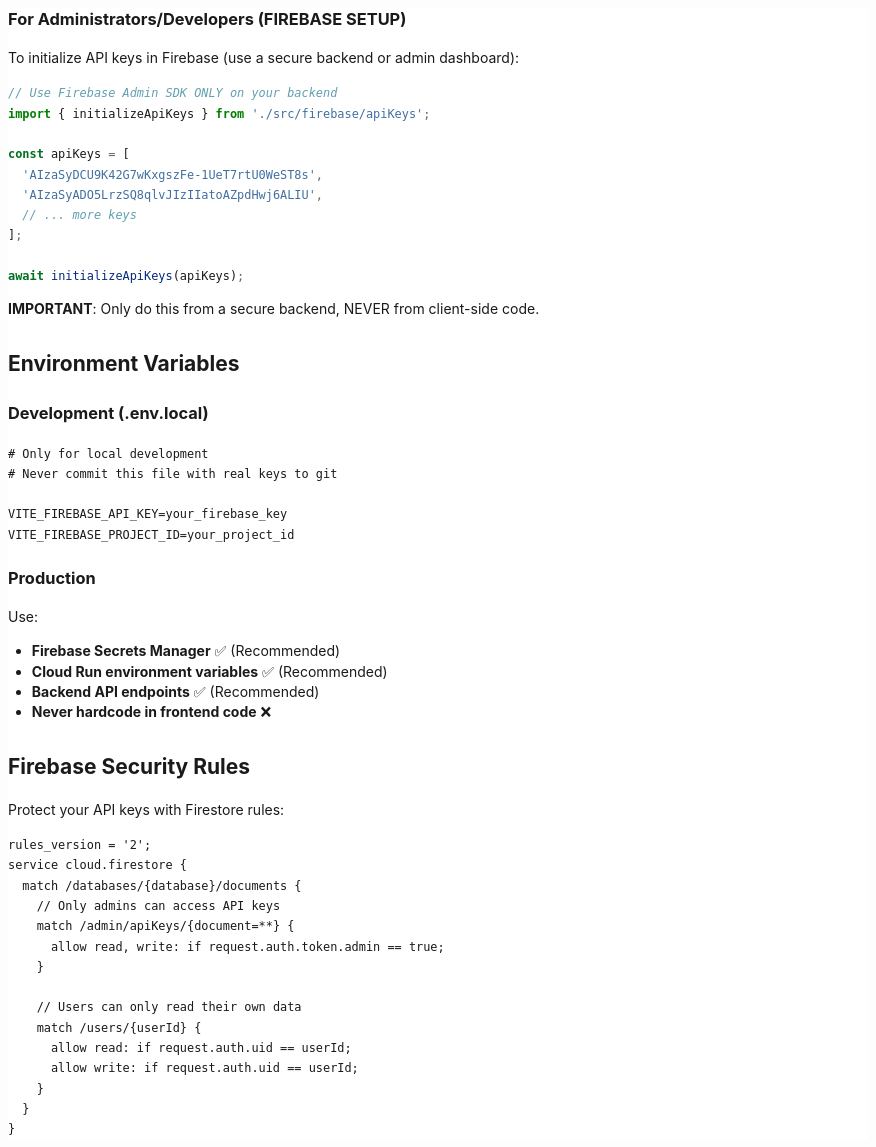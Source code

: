 ### For Administrators/Developers (FIREBASE SETUP)

To initialize API keys in Firebase (use a secure backend or admin dashboard):

```typescript
// Use Firebase Admin SDK ONLY on your backend
import { initializeApiKeys } from './src/firebase/apiKeys';

const apiKeys = [
  'AIzaSyDCU9K42G7wKxgszFe-1UeT7rtU0WeST8s',
  'AIzaSyADO5LrzSQ8qlvJIzIIatoAZpdHwj6ALIU',
  // ... more keys
];

await initializeApiKeys(apiKeys);
```

**IMPORTANT**: Only do this from a secure backend, NEVER from client-side code.

## Environment Variables

### Development (.env.local)

```
# Only for local development
# Never commit this file with real keys to git

VITE_FIREBASE_API_KEY=your_firebase_key
VITE_FIREBASE_PROJECT_ID=your_project_id
```

### Production

Use:
- **Firebase Secrets Manager** ✅ (Recommended)
- **Cloud Run environment variables** ✅ (Recommended)
- **Backend API endpoints** ✅ (Recommended)
- **Never hardcode in frontend code** ❌

## Firebase Security Rules

Protect your API keys with Firestore rules:

```firestore
rules_version = '2';
service cloud.firestore {
  match /databases/{database}/documents {
    // Only admins can access API keys
    match /admin/apiKeys/{document=**} {
      allow read, write: if request.auth.token.admin == true;
    }
    
    // Users can only read their own data
    match /users/{userId} {
      allow read: if request.auth.uid == userId;
      allow write: if request.auth.uid == userId;
    }
  }
}
```
